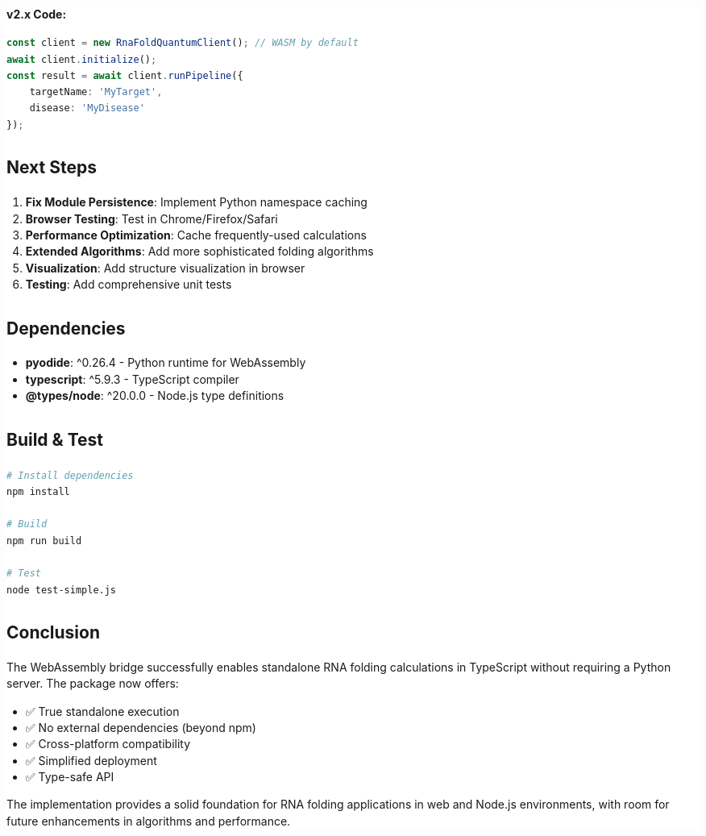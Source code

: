 **v2.x Code:**
```typescript
const client = new RnaFoldQuantumClient(); // WASM by default
await client.initialize();
const result = await client.runPipeline({
    targetName: 'MyTarget',
    disease: 'MyDisease'
});
```

## Next Steps

1. **Fix Module Persistence**: Implement Python namespace caching
2. **Browser Testing**: Test in Chrome/Firefox/Safari
3. **Performance Optimization**: Cache frequently-used calculations
4. **Extended Algorithms**: Add more sophisticated folding algorithms
5. **Visualization**: Add structure visualization in browser
6. **Testing**: Add comprehensive unit tests

## Dependencies

- **pyodide**: ^0.26.4 - Python runtime for WebAssembly
- **typescript**: ^5.9.3 - TypeScript compiler
- **@types/node**: ^20.0.0 - Node.js type definitions

## Build & Test

```bash
# Install dependencies
npm install

# Build
npm run build

# Test
node test-simple.js
```

## Conclusion

The WebAssembly bridge successfully enables standalone RNA folding calculations in TypeScript without requiring a Python server. The package now offers:

- ✅ True standalone execution
- ✅ No external dependencies (beyond npm)
- ✅ Cross-platform compatibility
- ✅ Simplified deployment
- ✅ Type-safe API

The implementation provides a solid foundation for RNA folding applications in web and Node.js environments, with room for future enhancements in algorithms and performance.
